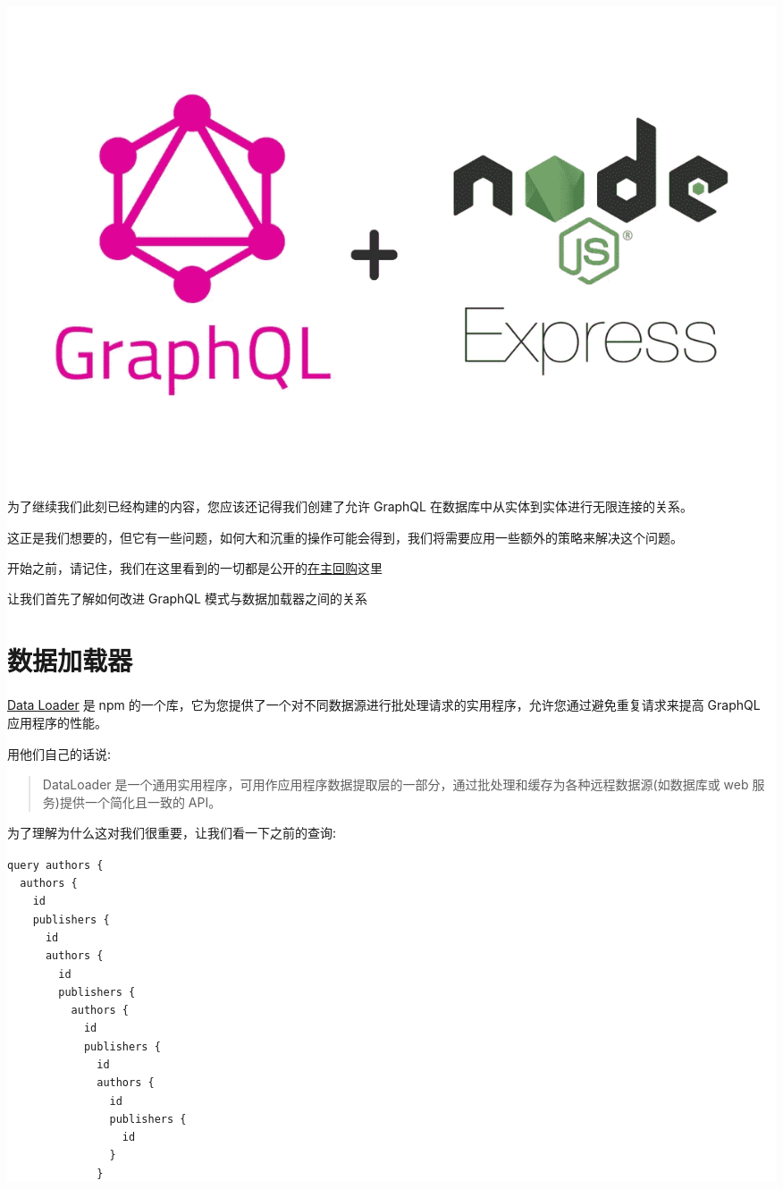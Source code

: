 ![](img/98e9aaf105b9dea8ec394e2626854328.png)

为了继续我们此刻已经构建的内容，您应该还记得我们创建了允许 GraphQL 在数据库中从实体到实体进行无限连接的关系。

这正是我们想要的，但它有一些问题，如何大和沉重的操作可能会得到，我们将需要应用一些额外的策略来解决这个问题。

开始之前，请记住，我们在这里看到的一切都是公开的[在主回购](https://github.com/ernestognw/graphql-backend/tree/part-3)这里

让我们首先了解如何改进 GraphQL 模式与数据加载器之间的关系

# 数据加载器

[Data Loader](https://www.npmjs.com/package/dataloader) 是 npm 的一个库，它为您提供了一个对不同数据源进行批处理请求的实用程序，允许您通过避免重复请求来提高 GraphQL 应用程序的性能。

用他们自己的话说:

> DataLoader 是一个通用实用程序，可用作应用程序数据提取层的一部分，通过批处理和缓存为各种远程数据源(如数据库或 web 服务)提供一个简化且一致的 API。

为了理解为什么这对我们很重要，让我们看一下之前的查询:

```
query authors {
  authors {
    id
    publishers {
      id
      authors {
        id
        publishers {
          authors {
            id
            publishers {
              id
              authors {
                id
                publishers {
                  id
                }
              }
```